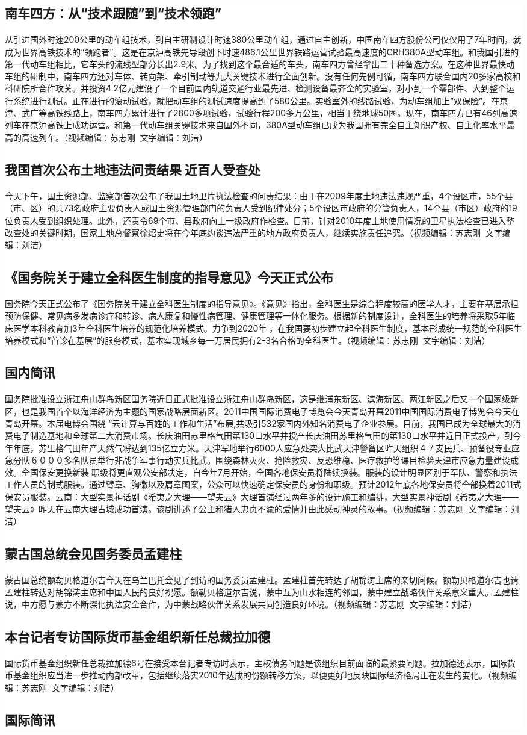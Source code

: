 
## 南车四方：从“技术跟随”到“技术领跑”


从引进国外时速200公里的动车组技术，到自主研制设计时速380公里动车组，通过自主创新，中国南车四方股份公司仅仅用了7年时间，就成为世界高铁技术的“领跑者”。这是在京沪高铁先导段创下时速486.1公里世界铁路运营试验最高速度的CRH380A型动车组。和我国引进的第一代动车组相比，它车头的流线型部分长出2.9米。为了找到这个最合适的车头，南车四方曾经拿出二十种备选方案。在这种世界最快动车组的研制中，南车四方还对车体、转向架、牵引制动等九大关键技术进行全面创新。没有任何先例可循，南车四方联合国内20多家高校和科研院所合作攻关。并投资4.2亿元建设了一个目前国内轨道交通行业最先进、检测设备最齐全的实验室，对小到一个零部件、大到整个运行系统进行测试。正在进行的滚动试验，就把动车组的测试速度提高到了580公里。实验室外的线路试验，为动车组加上“双保险”。在京津、武广等高铁线路上，南车四方累计进行了2800多项试验，试验行程200多万公里，相当于绕地球50圈。现在，南车四方已有46列高速列车在京沪高铁上成功运营。和第一代动车组关键技术来自国外不同，380A型动车组已成为我国拥有完全自主知识产权、自主化率水平最高的高速列车。（视频编辑：苏志刚  文字编辑：刘洁）


## 我国首次公布土地违法问责结果 近百人受查处


今天下午，国土资源部、监察部首次公布了我国土地卫片执法检查的问责结果：由于在2009年度土地违法违规严重，4个设区市，55个县（市、区）的共73名政府主要负责人或国土资源管理部门的负责人受到纪律处分；5个设区市政府的分管负责人，14个县（市区）政府的19位负责人受到组织处理。此外，还责令69个市、县政府向上一级政府作检查。目前，针对2010年度土地使用情况的卫星执法检查已进入整改查处的关键时期，国家土地总督察徐绍史将在今年底约谈违法严重的地方政府负责人，继续实施责任追究。（视频编辑：苏志刚  文字编辑：刘洁）


## 《国务院关于建立全科医生制度的指导意见》今天正式公布


国务院今天正式公布了《国务院关于建立全科医生制度的指导意见》。《意见》指出，全科医生是综合程度较高的医学人才，主要在基层承担预防保健、常见病多发病诊疗和转诊、病人康复和慢性病管理、健康管理等一体化服务。根据新的制度设计，全科医生的培养将采取5年临床医学本科教育加3年全科医生培养的规范化培养模式。力争到2020年 ，在我国要初步建立起全科医生制度，基本形成统一规范的全科医生培养模式和“首诊在基层”的服务模式，基本实现城乡每一万居民拥有2-3名合格的全科医生。（视频编辑：苏志刚  文字编辑：刘洁）


## 国内简讯


国务院批准设立浙江舟山群岛新区国务院近日正式批准设立浙江舟山群岛新区，这是继浦东新区、滨海新区、两江新区之后又一个国家级新区，也是我国首个以海洋经济为主题的国家战略层面新区。2011中国国际消费电子博览会今天青岛开幕2011中国国际消费电子博览会今天在青岛开幕。本届电博会围绕 “云计算与百姓的工作和生活”布展,共吸引532家国内外知名消费电子企业参展。目前，我国已成为全球最大的消费电子制造基地和全球第二大消费市场。长庆油田苏里格气田第130口水平井投产长庆油田苏里格气田的第130口水平井近日正式投产，到今年年底，苏里格气田年产天然气将达到135亿立方米。天津军地举行6000人应急处突大比武天津警备区昨天组织４７支民兵、预备役专业应急分队６０００多名队员举行非战争军事行动实兵比武。围绕森林灭火、抢险救灾、反恐维稳、医疗救护等课目检验天津市应急力量建设成效。全国保安更换新装 职级将更直观公安部决定，自今年7月开始，全国各地保安员将陆续换装。服装的设计明显区别于军队、警察和执法工作人员的制式服装。通过臂章、胸徽以及肩章图案，公众可以快速确定保安员的身份和职级。预计2012年底各地保安员将全部换着2011式保安员服装。云南：大型实景神话剧《希夷之大理——望夫云》大理首演经过两年多的设计施工和编排，大型实景神话剧《希夷之大理——望夫云》昨天在云南大理古城成功首演。该剧讲述了公主和猎人忠贞不渝的爱情并由此感动神灵的故事。（视频编辑：苏志刚  文字编辑：刘洁）


## 蒙古国总统会见国务委员孟建柱


蒙古国总统额勒贝格道尔吉今天在乌兰巴托会见了到访的国务委员孟建柱。孟建柱首先转达了胡锦涛主席的亲切问候。额勒贝格道尔吉也请孟建柱转达对胡锦涛主席和中国人民的良好祝愿。额勒贝格道尔吉说，蒙中互为山水相连的邻国，蒙中建立战略伙伴关系意义重大。孟建柱说，中方愿与蒙方不断深化执法安全合作，为中蒙战略伙伴关系发展共同创造良好环境。（视频编辑：苏志刚  文字编辑：刘洁）


## 本台记者专访国际货币基金组织新任总裁拉加德


国际货币基金组织新任总裁拉加德6号在接受本台记者专访时表示，主权债务问题是该组织目前面临的最紧要问题。拉加德还表示，国际货币基金组织应当进一步推动内部改革，包括继续落实2010年达成的份额转移方案，以便更好地反映国际经济格局正在发生的变化。（视频编辑：苏志刚  文字编辑：刘洁）


## 国际简讯

